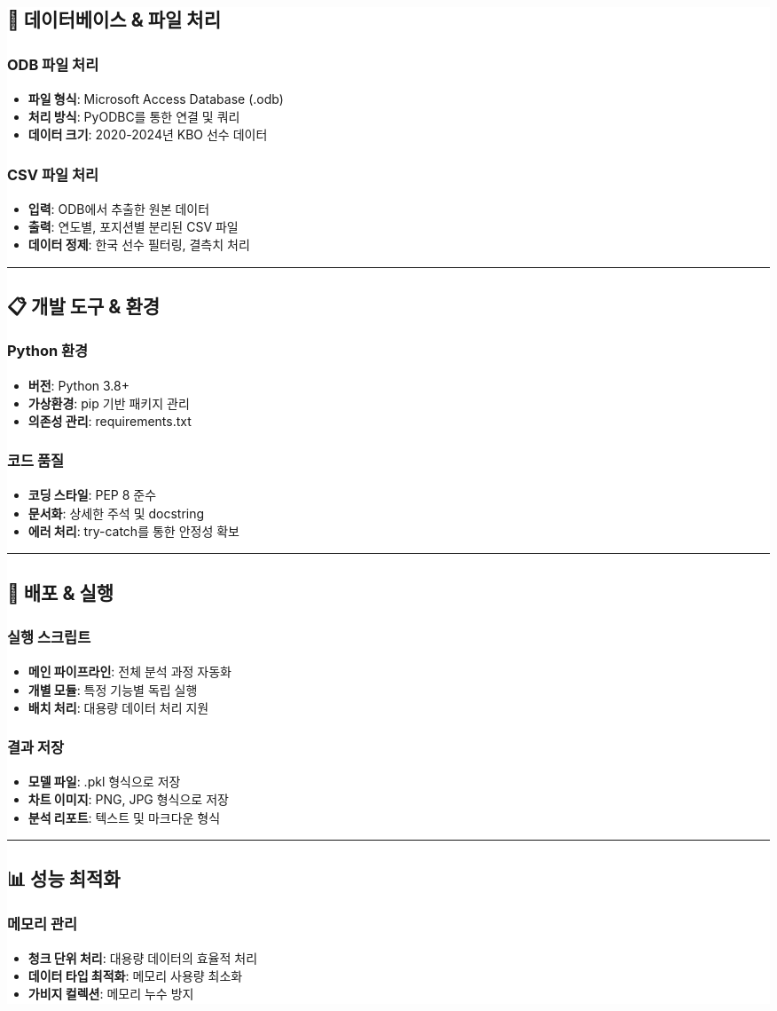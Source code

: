 ## 🔧 **데이터베이스 & 파일 처리**

### **ODB 파일 처리**
- **파일 형식**: Microsoft Access Database (.odb)
- **처리 방식**: PyODBC를 통한 연결 및 쿼리
- **데이터 크기**: 2020-2024년 KBO 선수 데이터

### **CSV 파일 처리**
- **입력**: ODB에서 추출한 원본 데이터
- **출력**: 연도별, 포지션별 분리된 CSV 파일
- **데이터 정제**: 한국 선수 필터링, 결측치 처리

---

## 📋 **개발 도구 & 환경**

### **Python 환경**
- **버전**: Python 3.8+
- **가상환경**: pip 기반 패키지 관리
- **의존성 관리**: requirements.txt

### **코드 품질**
- **코딩 스타일**: PEP 8 준수
- **문서화**: 상세한 주석 및 docstring
- **에러 처리**: try-catch를 통한 안정성 확보

---

## 🚀 **배포 & 실행**

### **실행 스크립트**
- **메인 파이프라인**: 전체 분석 과정 자동화
- **개별 모듈**: 특정 기능별 독립 실행
- **배치 처리**: 대용량 데이터 처리 지원

### **결과 저장**
- **모델 파일**: .pkl 형식으로 저장
- **차트 이미지**: PNG, JPG 형식으로 저장
- **분석 리포트**: 텍스트 및 마크다운 형식

---

## 📊 **성능 최적화**

### **메모리 관리**
- **청크 단위 처리**: 대용량 데이터의 효율적 처리
- **데이터 타입 최적화**: 메모리 사용량 최소화
- **가비지 컬렉션**: 메모리 누수 방지
